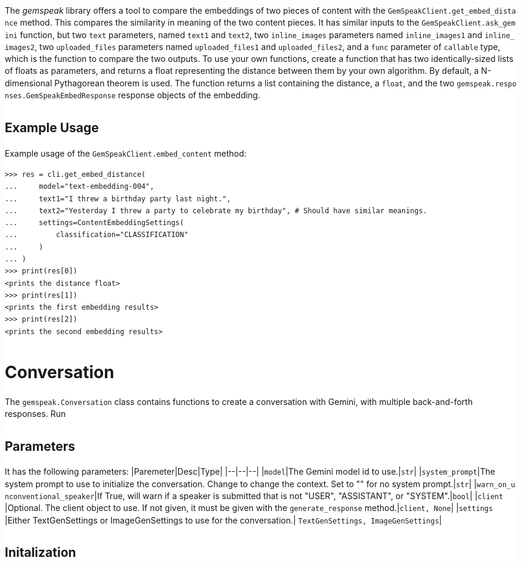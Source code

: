 The *gemspeak* library offers a tool to compare the embeddings of two pieces of content with the `GemSpeakClient.get_embed_distance` method. This compares the similarity in meaning of the two content pieces. It has similar inputs to the `GemSpeakClient.ask_gemini` function, but two `text` parameters, named `text1` and `text2`, two `inline_images` parameters named `inline_images1` and `inline_images2`, two `uploaded_files` parameters named `uploaded_files1` and `uploaded_files2`, and a `func` parameter of `callable` type, which is the function to compare the two outputs. To use your own functions, create a function that has two identically-sized lists of floats as parameters, and returns a float representing the distance between them by your own algorithm. By default, a N-dimensional Pythagorean theorem is used.
The function returns a list containing the distance, a `float`, and the two `gemspeak.responses.GemSpeakEmbedResponse` response objects of the embedding.
## Example Usage
Example usage of the `GemSpeakClient.embed_content` method:
```
>>> res = cli.get_embed_distance(
... 	model="text-embedding-004",
... 	text1="I threw a birthday party last night.",
... 	text2="Yesterday I threw a party to celebrate my birthday", # Should have similar meanings.
... 	settings=ContentEmbeddingSettings(
... 		classification="CLASSIFICATION"
... 	)
... )
>>> print(res[0])
<prints the distance float>
>>> print(res[1])
<prints the first embedding results>
>>> print(res[2])
<prints the second embedding results>
```
# Conversation
The `gemspeak.Conversation` class contains functions to create a conversation with Gemini, with multiple back-and-forth responses. Run

## Parameters
It has the following parameters:
|Paremeter|Desc|Type|
|--|--|--|
|`model`|The Gemini model id to use.|`str`|
|`system_prompt`|The system prompt to use to initialize the conversation. Change to change the context. Set to "" for no system prompt.|`str`|
|`warn_on_unconventional_speaker`|If True, will warn if a speaker is submitted that is not "USER", "ASSISTANT", or "SYSTEM".|`bool`|
|`client`|Optional. The client object to use. If not given, it must be given with the `generate_response` method.|`client, None`|
|`settings`|Either TextGenSettings or ImageGenSettings to use for the conversation.| `TextGenSettings, ImageGenSettings`|

## Initalization
